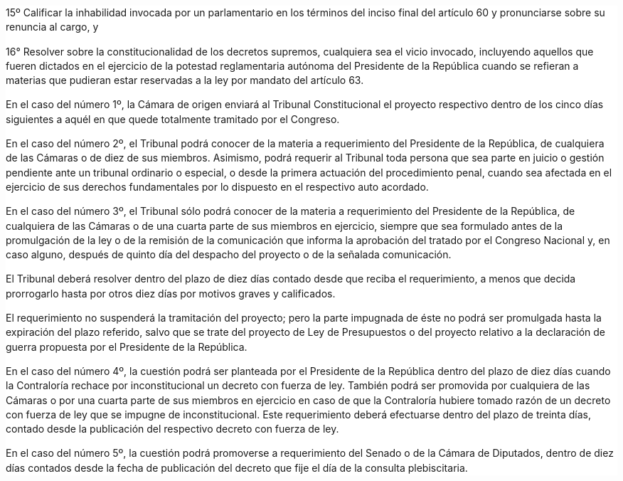 15º Calificar la inhabilidad invocada por un parlamentario en los
términos del inciso final del artículo 60 y pronunciarse sobre su
renuncia al cargo, y

16° Resolver sobre la constitucionalidad de los decretos supremos,
cualquiera sea el vicio invocado, incluyendo aquellos que fueren
dictados en el ejercicio de la potestad reglamentaria autónoma del
Presidente de la República cuando se refieran a materias que pudieran
estar reservadas a la ley por mandato del artículo 63.

En el caso del número 1º, la Cámara de origen enviará al Tribunal
Constitucional el proyecto respectivo dentro de los cinco días
siguientes a aquél en que quede totalmente tramitado por el Congreso.

En el caso del número 2º, el Tribunal podrá conocer de la materia a
requerimiento del Presidente de la República, de cualquiera de las
Cámaras o de diez de sus miembros. Asimismo, podrá requerir al Tribunal
toda persona que sea parte en juicio o gestión pendiente ante un
tribunal ordinario o especial, o desde la primera actuación del
procedimiento penal, cuando sea afectada en el ejercicio de sus derechos
fundamentales por lo dispuesto en el respectivo auto acordado.

En el caso del número 3º, el Tribunal sólo podrá conocer de la materia a
requerimiento del Presidente de la República, de cualquiera de las
Cámaras o de una cuarta parte de sus miembros en ejercicio, siempre que
sea formulado antes de la promulgación de la ley o de la remisión de la
comunicación que informa la aprobación del tratado por el Congreso
Nacional y, en caso alguno, después de quinto día del despacho del
proyecto o de la señalada comunicación.

El Tribunal deberá resolver dentro del plazo de diez días contado desde
que reciba el requerimiento, a menos que decida prorrogarlo hasta por
otros diez días por motivos graves y calificados.

El requerimiento no suspenderá la tramitación del proyecto; pero la
parte impugnada de éste no podrá ser promulgada hasta la expiración del
plazo referido, salvo que se trate del proyecto de Ley de Presupuestos o
del proyecto relativo a la declaración de guerra propuesta por el
Presidente de la República.

En el caso del número 4º, la cuestión podrá ser planteada por el
Presidente de la República dentro del plazo de diez días cuando la
Contraloría rechace por inconstitucional un decreto con fuerza de ley.
También podrá ser promovida por cualquiera de las Cámaras o por una
cuarta parte de sus miembros en ejercicio en caso de que la Contraloría
hubiere tomado razón de un decreto con fuerza de ley que se impugne de
inconstitucional. Este requerimiento deberá efectuarse dentro del plazo
de treinta días, contado desde la publicación del respectivo decreto con
fuerza de ley.

En el caso del número 5º, la cuestión podrá promoverse a requerimiento
del Senado o de la Cámara de Diputados, dentro de diez días contados
desde la fecha de publicación del decreto que fije el día de la consulta
plebiscitaria.
